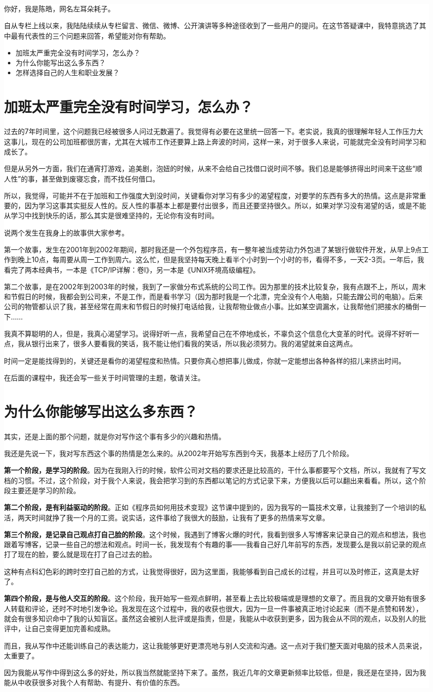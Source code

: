 你好，我是陈皓，网名左耳朵耗子。

自从专栏上线以来，我陆陆续续从专栏留言、微信、微博、公开演讲等多种途径收到了一些用户的提问。在这节答疑课中，我特意挑选了其中最有代表性的三个问题来回答，希望能对你有帮助。

- 加班太严重完全没有时间学习，怎么办？
- 为什么你能写出这么多东西？
- 怎样选择自己的人生和职业发展？

# 加班太严重完全没有时间学习，怎么办？

过去的7年时间里，这个问题我已经被很多人问过无数遍了。我觉得有必要在这里统一回答一下。老实说，我真的很理解年轻人工作压力大这事儿，现在的公司加班都很厉害，尤其在大城市工作还要算上路上奔波的时间，这样一来，对于很多人来说，可能就完全没有时间学习和成长了。

但是从另外一方面，我们在通宵打游戏，追美剧，泡妞的时候，从来不会给自己找借口说时间不够。我们总是能够挤得出时间来干这些“顺人性”的事，甚至做到废寝忘食，而不找任何借口。

所以，我觉得，可能并不在于加班和工作强度大到没时间，关键看你对学习有多少的渴望程度，对要学的东西有多大的热情。这点是非常重要的，因为学习这事其实挺反人性的。反人性的事基本上都是要付出很多，而且还要坚持很久。所以，如果对学习没有渴望的话，或是不能从学习中找到快乐的话，那么其实是很难坚持的，无论你有没有时间。

说两个发生在我身上的故事供大家参考。

第一个故事，发生在2001年到2002年期间，那时我还是一个外包程序员，有一整年被当成劳动力外包进了某银行做软件开发，从早上9点工作到晚上10点，每周要从周一工作到周六。这么忙，但是我坚持每天晚上看半个小时到一个小时的书，看得不多，一天2-3页。一年后，我看完了两本经典书，一本是《TCP/IP详解：卷I》，另一本是《UNIX环境高级编程》。

第二个故事，是在2002年到2003年的时候，我到了一家做分布式系统的公司工作。因为那里的技术比较复杂，我有点跟不上，所以，周末和节假日的时候，我都会到公司来，不是工作，而是看书学习（因为那时我是一个北漂，完全没有个人电脑，只能去蹭公司的电脑）。后来公司的物管都认识了我，甚至经常在周末和节假日的时候打电话给我，让我帮物业做点小事。比如某空调漏水，让我帮他们把接水的桶倒一下……

我真不算聪明的人，但是，我真心渴望学习。说得好听一点，我希望自己在不停地成长，不辜负这个信息化大变革的时代。说得不好听一点，我从银行出来了，很多人要看我的笑话，我不能让他们看我的笑话，所以我必须努力。我的渴望就来自这两点。

时间一定是能找得到的，关键还是看你的渴望程度和热情。只要你真心想把事儿做成，你就一定能想出各种各样的招儿来挤出时间。

在后面的课程中，我还会写一些关于时间管理的主题，敬请关注。

# 为什么你能够写出这么多东西？

其实，还是上面的那个问题，就是你对写作这个事有多少的兴趣和热情。

我还是先说一下，我对写东西这个事的热情是怎么来的。从2002年开始写东西到今天，我基本上经历了几个阶段。

**第一个阶段，是学习的阶段**。因为在我刚入行的时候，软件公司对文档的要求还是比较高的，干什么事都要写个文档，所以，我就有了写文档的习惯。不过，这个阶段，对于我个人来说，我会把学习到的东西都以笔记的方式记录下来，方便我以后可以翻出来看看。所以，这个阶段主要还是学习的阶段。

**第二个阶段，是有利益驱动的阶段**。正如《程序员如何用技术变现》这节课中提到的，因为我写的一篇技术文章，让我接到了一个培训的私活，两天时间就挣了我一个月的工资。说实话，这件事给了我很大的鼓励，让我有了更多的热情来写文章。

**第三个阶段，是记录自己观点打自己脸的阶段**。这个时候，我遇到了博客火爆的时代，我看到很多人写博客来记录自己的观点和想法，我也跟着写博客，记录一些自己的想法和观点。时间一长，我发现有个有趣的事——我看自己好几年前写的东西，发现要么是我以前记录的观点打了现在的脸，要么就是现在打了自己过去的脸。

这种有点科幻色彩的跨时空打自己脸的方式，让我觉得很好，因为这里面，我能够看到自己成长的过程，并且可以及时修正，这真是太好了。

**第四个阶段，是与他人交互的阶段**。这个阶段，我开始写一些观点鲜明，甚至看上去比较极端或是理想的文章了。而且我的文章开始有很多人转载和评论，还时不时地引发争论。我发现在这个过程中，我的收获也很大，因为一旦一件事被真正地讨论起来（而不是点赞和转发），就会有很多知识命中了我的认知盲区。虽然这会被别人批评或是指责，但是，我能从中收获到更多，因为我会从不同的观点，以及别人的批评中，让自己变得更加完善和成熟。

而且，我从写作中还能训练自己的表达能力，这让我能够更好更漂亮地与别人交流和沟通。这一点对于我们整天面对电脑的技术人员来说，太重要了。

因为我能从写作中得到这么多的好处，所以我当然就能坚持下来了。虽然，我近几年的文章更新频率比较低，但是，我还是在坚持，因为我能从中收获很多对我个人有帮助、有提升、有价值的东西。
